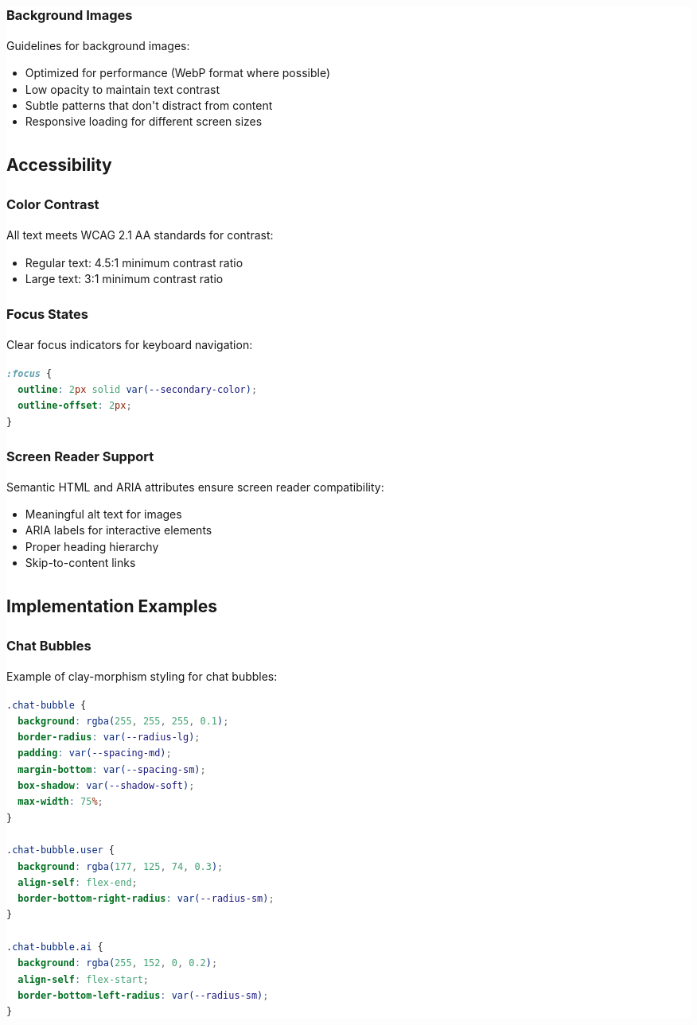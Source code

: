 ### Background Images
Guidelines for background images:
- Optimized for performance (WebP format where possible)
- Low opacity to maintain text contrast
- Subtle patterns that don't distract from content
- Responsive loading for different screen sizes

## Accessibility

### Color Contrast
All text meets WCAG 2.1 AA standards for contrast:
- Regular text: 4.5:1 minimum contrast ratio
- Large text: 3:1 minimum contrast ratio

### Focus States
Clear focus indicators for keyboard navigation:

```css
:focus {
  outline: 2px solid var(--secondary-color);
  outline-offset: 2px;
}
```

### Screen Reader Support
Semantic HTML and ARIA attributes ensure screen reader compatibility:
- Meaningful alt text for images
- ARIA labels for interactive elements
- Proper heading hierarchy
- Skip-to-content links

## Implementation Examples

### Chat Bubbles
Example of clay-morphism styling for chat bubbles:

```css
.chat-bubble {
  background: rgba(255, 255, 255, 0.1);
  border-radius: var(--radius-lg);
  padding: var(--spacing-md);
  margin-bottom: var(--spacing-sm);
  box-shadow: var(--shadow-soft);
  max-width: 75%;
}

.chat-bubble.user {
  background: rgba(177, 125, 74, 0.3);
  align-self: flex-end;
  border-bottom-right-radius: var(--radius-sm);
}

.chat-bubble.ai {
  background: rgba(255, 152, 0, 0.2);
  align-self: flex-start;
  border-bottom-left-radius: var(--radius-sm);
}
```
